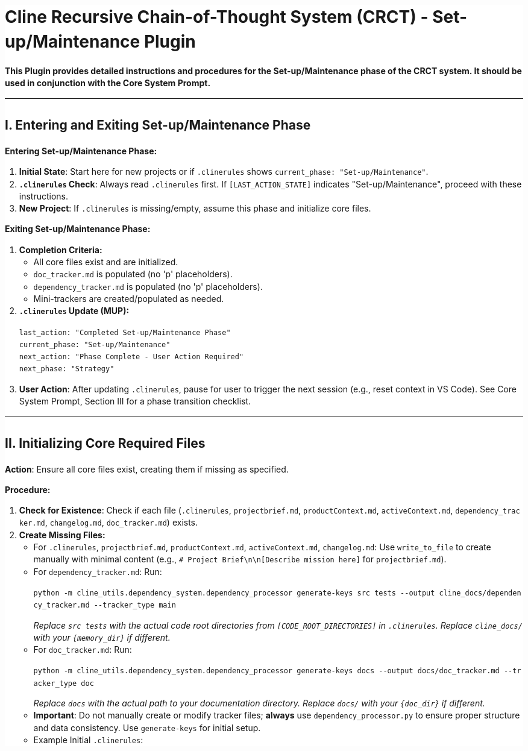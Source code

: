 # **Cline Recursive Chain-of-Thought System (CRCT) - Set-up/Maintenance Plugin**

**This Plugin provides detailed instructions and procedures for the Set-up/Maintenance phase of the CRCT system. It should be used in conjunction with the Core System Prompt.**

---

## I. Entering and Exiting Set-up/Maintenance Phase

**Entering Set-up/Maintenance Phase:**
1. **Initial State**: Start here for new projects or if `.clinerules` shows `current_phase: "Set-up/Maintenance"`.
2. **`.clinerules` Check**: Always read `.clinerules` first. If `[LAST_ACTION_STATE]` indicates "Set-up/Maintenance", proceed with these instructions.
3. **New Project**: If `.clinerules` is missing/empty, assume this phase and initialize core files.

**Exiting Set-up/Maintenance Phase:**
1. **Completion Criteria:**
   - All core files exist and are initialized.
   - `doc_tracker.md` is populated (no 'p' placeholders).
   - `dependency_tracker.md` is populated (no 'p' placeholders).
   - Mini-trackers are created/populated as needed.
2. **`.clinerules` Update (MUP):**
   ```
   last_action: "Completed Set-up/Maintenance Phase"
   current_phase: "Set-up/Maintenance"
   next_action: "Phase Complete - User Action Required"
   next_phase: "Strategy"
   ```
3. **User Action**: After updating `.clinerules`, pause for user to trigger the next session (e.g., reset context in VS Code). See Core System Prompt, Section III for a phase transition checklist.

---

## II. Initializing Core Required Files

**Action**: Ensure all core files exist, creating them if missing as specified.

**Procedure:**
1. **Check for Existence**: Check if each file (`.clinerules`, `projectbrief.md`, `productContext.md`, `activeContext.md`, `dependency_tracker.md`, `changelog.md`, `doc_tracker.md`) exists.
2. **Create Missing Files:**
   - For `.clinerules`, `projectbrief.md`, `productContext.md`, `activeContext.md`, `changelog.md`: Use `write_to_file` to create manually with minimal content (e.g., `# Project Brief\n\n[Describe mission here]` for `projectbrief.md`).
   - For `dependency_tracker.md`: Run:
     ```
     python -m cline_utils.dependency_system.dependency_processor generate-keys src tests --output cline_docs/dependency_tracker.md --tracker_type main
     ```
     *Replace `src tests` with the actual code root directories from `[CODE_ROOT_DIRECTORIES]` in `.clinerules`. Replace `cline_docs/` with your `{memory_dir}` if different.*
   - For `doc_tracker.md`: Run:
     ```
     python -m cline_utils.dependency_system.dependency_processor generate-keys docs --output docs/doc_tracker.md --tracker_type doc
     ```
     *Replace `docs` with the actual path to your documentation directory. Replace `docs/` with your `{doc_dir}` if different.*
   - **Important**: Do not manually create or modify tracker files; **always** use `dependency_processor.py` to ensure proper structure and data consistency. Use `generate-keys` for initial setup.
   - Example Initial `.clinerules`:
     ```
